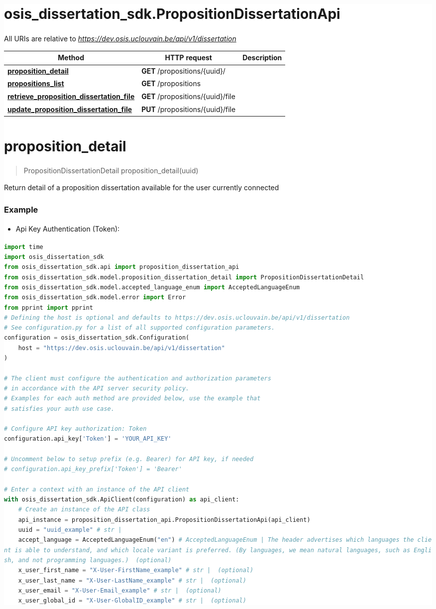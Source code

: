 # osis_dissertation_sdk.PropositionDissertationApi

All URIs are relative to *https://dev.osis.uclouvain.be/api/v1/dissertation*

Method | HTTP request | Description
------------- | ------------- | -------------
[**proposition_detail**](PropositionDissertationApi.md#proposition_detail) | **GET** /propositions/{uuid}/ | 
[**propositions_list**](PropositionDissertationApi.md#propositions_list) | **GET** /propositions | 
[**retrieve_proposition_dissertation_file**](PropositionDissertationApi.md#retrieve_proposition_dissertation_file) | **GET** /propositions/{uuid}/file | 
[**update_proposition_dissertation_file**](PropositionDissertationApi.md#update_proposition_dissertation_file) | **PUT** /propositions/{uuid}/file | 


# **proposition_detail**
> PropositionDissertationDetail proposition_detail(uuid)



Return detail of a proposition dissertation available for the user currently connected

### Example

* Api Key Authentication (Token):

```python
import time
import osis_dissertation_sdk
from osis_dissertation_sdk.api import proposition_dissertation_api
from osis_dissertation_sdk.model.proposition_dissertation_detail import PropositionDissertationDetail
from osis_dissertation_sdk.model.accepted_language_enum import AcceptedLanguageEnum
from osis_dissertation_sdk.model.error import Error
from pprint import pprint
# Defining the host is optional and defaults to https://dev.osis.uclouvain.be/api/v1/dissertation
# See configuration.py for a list of all supported configuration parameters.
configuration = osis_dissertation_sdk.Configuration(
    host = "https://dev.osis.uclouvain.be/api/v1/dissertation"
)

# The client must configure the authentication and authorization parameters
# in accordance with the API server security policy.
# Examples for each auth method are provided below, use the example that
# satisfies your auth use case.

# Configure API key authorization: Token
configuration.api_key['Token'] = 'YOUR_API_KEY'

# Uncomment below to setup prefix (e.g. Bearer) for API key, if needed
# configuration.api_key_prefix['Token'] = 'Bearer'

# Enter a context with an instance of the API client
with osis_dissertation_sdk.ApiClient(configuration) as api_client:
    # Create an instance of the API class
    api_instance = proposition_dissertation_api.PropositionDissertationApi(api_client)
    uuid = "uuid_example" # str | 
    accept_language = AcceptedLanguageEnum("en") # AcceptedLanguageEnum | The header advertises which languages the client is able to understand, and which locale variant is preferred. (By languages, we mean natural languages, such as English, and not programming languages.)  (optional)
    x_user_first_name = "X-User-FirstName_example" # str |  (optional)
    x_user_last_name = "X-User-LastName_example" # str |  (optional)
    x_user_email = "X-User-Email_example" # str |  (optional)
    x_user_global_id = "X-User-GlobalID_example" # str |  (optional)
```